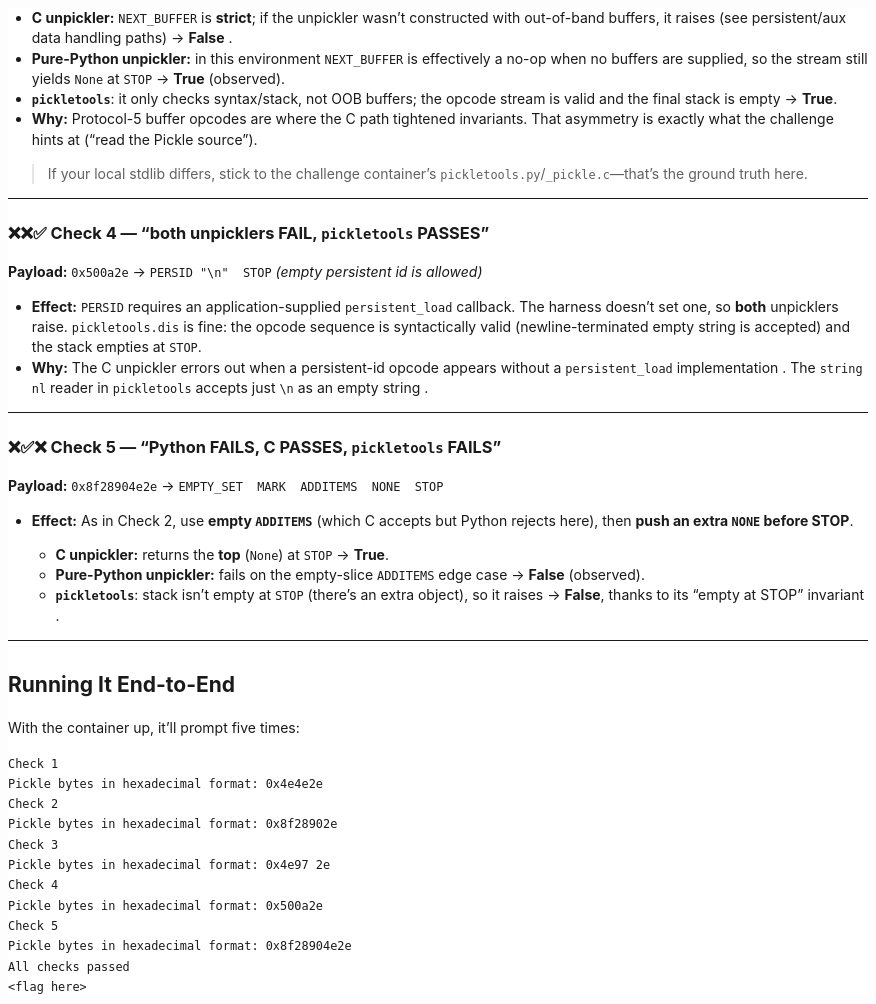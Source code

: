   * **C unpickler:** `NEXT_BUFFER` is **strict**; if the unpickler wasn’t constructed with out-of-band buffers, it raises (see persistent/aux data handling paths) → **False** .
  * **Pure-Python unpickler:** in this environment `NEXT_BUFFER` is effectively a no-op when no buffers are supplied, so the stream still yields `None` at `STOP` → **True** (observed).
  * **`pickletools`**: it only checks syntax/stack, not OOB buffers; the opcode stream is valid and the final stack is empty → **True**.
* **Why:** Protocol-5 buffer opcodes are where the C path tightened invariants. That asymmetry is exactly what the challenge hints at (“read the Pickle source”).

> If your local stdlib differs, stick to the challenge container’s `pickletools.py`/`_pickle.c`—that’s the ground truth here.

---

### ❌❌✅  Check 4 — “both unpicklers FAIL, `pickletools` PASSES”

**Payload:** `0x500a2e`  →  `PERSID "\n"  STOP`  *(empty persistent id is allowed)*

* **Effect:** `PERSID` requires an application-supplied `persistent_load` callback. The harness doesn’t set one, so **both** unpicklers raise. `pickletools.dis` is fine: the opcode sequence is syntactically valid (newline-terminated empty string is accepted) and the stack empties at `STOP`.
* **Why:** The C unpickler errors out when a persistent-id opcode appears without a `persistent_load` implementation . The `stringnl` reader in `pickletools` accepts just `\n` as an empty string .

---

### ❌✅❌  Check 5 — “Python FAILS, C PASSES, `pickletools` FAILS”

**Payload:** `0x8f28904e2e`  →  `EMPTY_SET  MARK  ADDITEMS  NONE  STOP`

* **Effect:** As in Check 2, use **empty `ADDITEMS`** (which C accepts but Python rejects here), then **push an extra `NONE` before STOP**.

  * **C unpickler:** returns the **top** (`None`) at `STOP` → **True**.
  * **Pure-Python unpickler:** fails on the empty-slice `ADDITEMS` edge case → **False** (observed).
  * **`pickletools`**: stack isn’t empty at `STOP` (there’s an extra object), so it raises → **False**, thanks to its “empty at STOP” invariant .

---

## Running It End-to-End

With the container up, it’ll prompt five times:

```
Check 1
Pickle bytes in hexadecimal format: 0x4e4e2e
Check 2
Pickle bytes in hexadecimal format: 0x8f28902e
Check 3
Pickle bytes in hexadecimal format: 0x4e97 2e
Check 4
Pickle bytes in hexadecimal format: 0x500a2e
Check 5
Pickle bytes in hexadecimal format: 0x8f28904e2e
All checks passed
<flag here>
```
